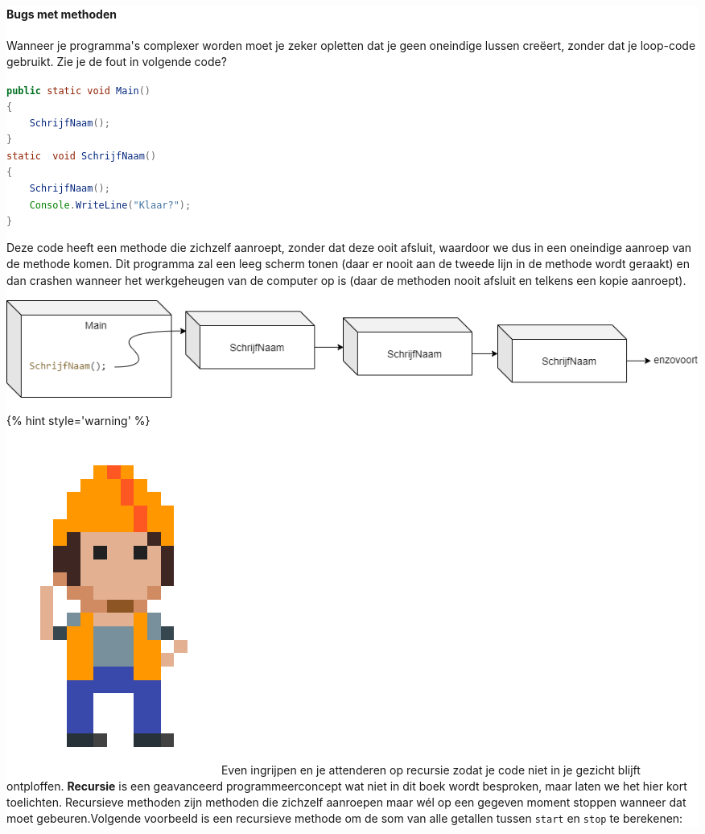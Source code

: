 
#### Bugs met methoden

Wanneer je programma's complexer worden moet je zeker opletten dat je geen oneindige lussen creëert, zonder dat je loop-code gebruikt. Zie je de fout in volgende code?

```java
public static void Main()
{
    SchrijfNaam();
}
static  void SchrijfNaam()
{
    SchrijfNaam();
    Console.WriteLine("Klaar?");
}
```

Deze code heeft een methode die zichzelf aanroept, zonder dat deze ooit afsluit, waardoor we dus in een oneindige aanroep van de methode komen. Dit programma zal een leeg scherm tonen (daar er nooit aan de tweede lijn in de methode wordt geraakt) en dan crashen wanneer het werkgeheugen van de computer op is (daar de methoden nooit afsluit en telkens een kopie aanroept).

![Deze keer zijn er bewust geen terugkerende pijlen getekend: ze zijn er niet](../assets/4_methoden/oneindig.png)





{% hint style='warning' %}



![](../assets/attention.png)
Even ingrijpen en je attenderen op recursie zodat je code niet in je gezicht blijft ontploffen. **Recursie** is een geavanceerd programmeerconcept wat niet in dit boek wordt besproken, maar laten we het hier kort toelichten. Recursieve methoden zijn methoden die zichzelf aanroepen maar wél op een gegeven moment stoppen wanneer dat moet gebeuren.Volgende voorbeeld is een recursieve methode om de som van alle getallen tussen ``start`` en ``stop`` te berekenen:
